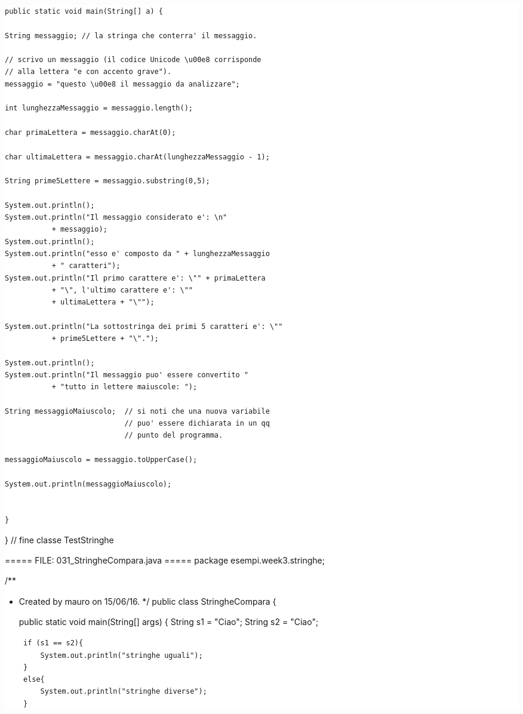     public static void main(String[] a) {

	String messaggio; // la stringa che conterra' il messaggio.

	// scrivo un messaggio (il codice Unicode \u00e8 corrisponde
	// alla lettera "e con accento grave").
	messaggio = "questo \u00e8 il messaggio da analizzare";

	int lunghezzaMessaggio = messaggio.length();

	char primaLettera = messaggio.charAt(0);

	char ultimaLettera = messaggio.charAt(lunghezzaMessaggio - 1);

	String prime5Lettere = messaggio.substring(0,5);

	System.out.println();
	System.out.println("Il messaggio considerato e': \n" 
			   + messaggio);
	System.out.println();
	System.out.println("esso e' composto da " + lunghezzaMessaggio
			   + " caratteri");
	System.out.println("Il primo carattere e': \"" + primaLettera
			   + "\", l'ultimo carattere e': \"" 
			   + ultimaLettera + "\"");

	System.out.println("La sottostringa dei primi 5 caratteri e': \""
			   + prime5Lettere + "\".");

	System.out.println();
	System.out.println("Il messaggio puo' essere convertito " 
			   + "tutto in lettere maiuscole: ");

	String messaggioMaiuscolo;  // si noti che una nuova variabile 
	                            // puo' essere dichiarata in un qq
	                            // punto del programma.

	messaggioMaiuscolo = messaggio.toUpperCase();

	System.out.println(messaggioMaiuscolo);


    }

} // fine classe TestStringhe



===== FILE: 031_StringheCompara.java =====
package esempi.week3.stringhe;

/**
 * Created by mauro on 15/06/16.
 */
public class StringheCompara {

    public static void main(String[] args) {
        String s1 = "Ciao";
        String s2 = "Ciao";

        if (s1 == s2){
            System.out.println("stringhe uguali");
        }
        else{
            System.out.println("stringhe diverse");
        }
